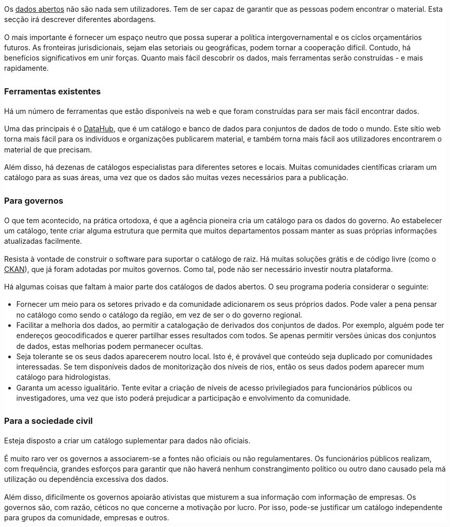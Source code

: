 Os [dados abertos](/glossary/en/terms/open-data/) não são nada sem utilizadores. Tem de ser capaz de garantir que as pessoas podem encontrar o material. Esta secção irá descrever diferentes abordagens.

O mais importante é fornecer um espaço neutro que possa superar a política intergovernamental e os ciclos orçamentários futuros. As fronteiras jurisdicionais, sejam elas setoriais ou geográficas, podem tornar a cooperação difícil. Contudo, há benefícios significativos em unir forças. Quanto mais fácil descobrir os dados, mais ferramentas serão construídas - e mais rapidamente.

### Ferramentas existentes

Há um número de ferramentas que estão disponíveis na web e que foram construídas para ser mais fácil encontrar dados.

Uma das principais é o [DataHub](http://thedatahub.org/), que é um catálogo e banco de dados para conjuntos de dados de todo o mundo. Este sítio web torna mais fácil para os indivíduos e organizações publicarem material, e também torna mais fácil aos utilizadores encontrarem o material de que precisam.

Além disso, há dezenas de catálogos especialistas para diferentes setores e locais. Muitas comunidades científicas criaram um catálogo para as suas áreas, uma vez que os dados são muitas vezes necessários para a publicação.

### Para governos

O que tem acontecido, na prática ortodoxa, é que a agência pioneira cria um catálogo para os dados do governo. Ao estabelecer um catálogo, tente criar alguma estrutura que permita que muitos departamentos possam manter as suas próprias informações atualizadas facilmente.

Resista à vontade de construir o software para suportar o catálogo de raiz. Há muitas soluções grátis e de código livre (como o [CKAN](http://ckan.org/)), que já foram adotadas por muitos governos. Como tal, pode não ser necessário investir noutra plataforma.

Há algumas coisas que faltam à maior parte dos catálogos de dados abertos. O seu programa poderia considerar o seguinte:

-   Fornecer um meio para os setores privado e da comunidade adicionarem os seus próprios dados. Pode valer a pena pensar no catálogo como sendo o catálogo da região, em vez de ser o do governo regional.
-   Facilitar a melhoria dos dados, ao permitir a catalogação de derivados dos conjuntos de dados. Por exemplo, alguém pode ter endereços geocodificados e querer partilhar esses resultados com todos. Se apenas permitir versões únicas dos conjuntos de dados, estas melhorias podem permanecer ocultas.
-   Seja tolerante se os seus dados aparecerem noutro local. Isto é, é provável que conteúdo seja duplicado por comunidades interessadas. Se tem disponíveis dados de monitorização dos níveis de rios, então os seus dados podem aparecer mum catálogo para hidrologistas.
-   Garanta um acesso igualitário. Tente evitar a criação de níveis de acesso privilegiados para funcionários públicos ou investigadores, uma vez que isto poderá prejudicar a participação e envolvimento da comunidade.

### Para a sociedade civil

Esteja disposto a criar um catálogo suplementar para dados não oficiais.

É muito raro ver os governos a associarem-se a fontes não oficiais ou não regulamentares. Os funcionários públicos realizam, com frequência, grandes esforços para garantir que não haverá nenhum constrangimento político ou outro dano causado pela má utilização ou dependência excessiva dos dados.

Além disso, dificilmente os governos apoiarão ativistas que misturem a sua informação com informação de empresas. Os governos são, com razão, céticos no que concerne a motivação por lucro. Por isso, pode-se justificar um catálogo independente para grupos da comunidade, empresas e outros.
